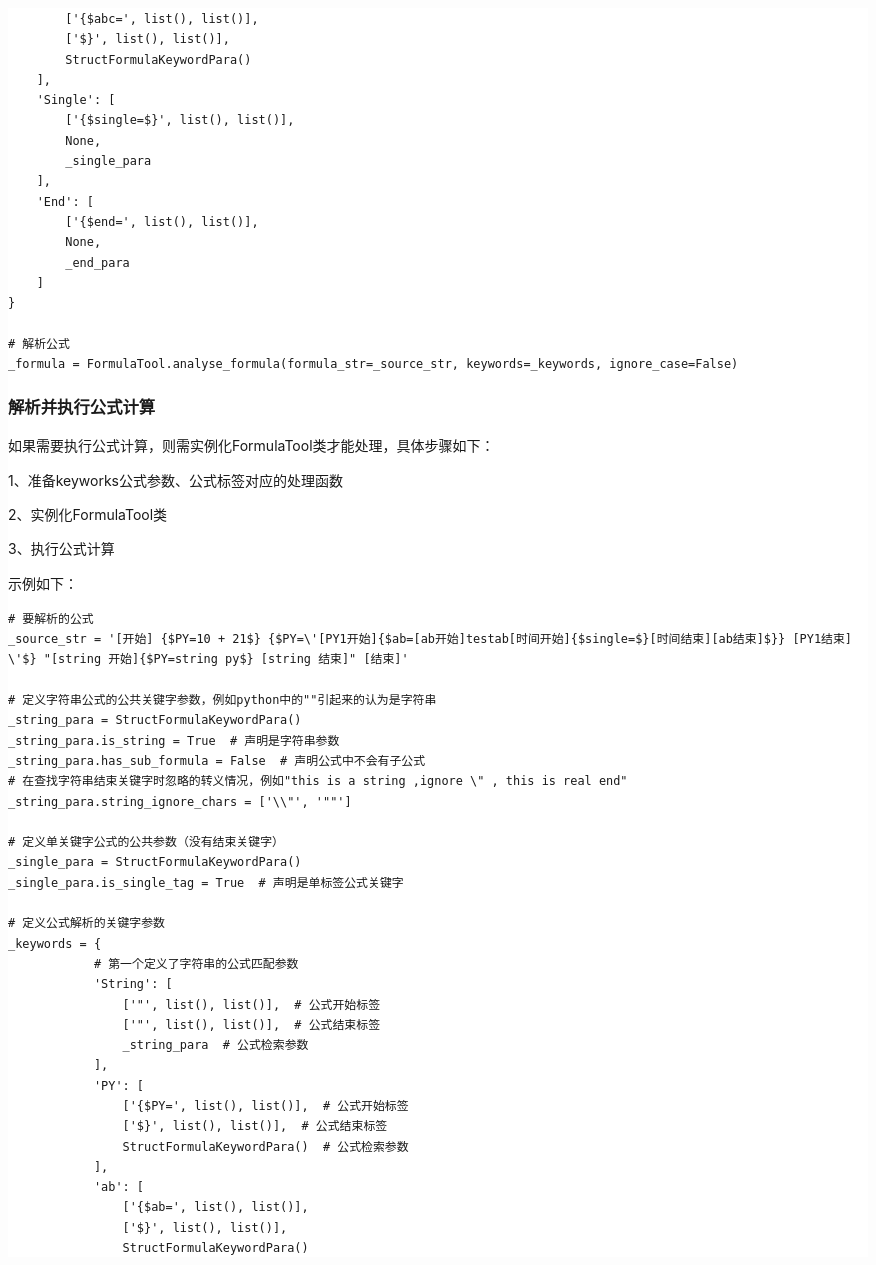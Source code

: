 ```
        ['{$abc=', list(), list()],
        ['$}', list(), list()],
        StructFormulaKeywordPara()
    ],
    'Single': [
        ['{$single=$}', list(), list()],
        None,
        _single_para
    ],
    'End': [
        ['{$end=', list(), list()],
        None,
        _end_para
    ]
}

# 解析公式
_formula = FormulaTool.analyse_formula(formula_str=_source_str, keywords=_keywords, ignore_case=False)
```

### 解析并执行公式计算

如果需要执行公式计算，则需实例化FormulaTool类才能处理，具体步骤如下：

1、准备keyworks公式参数、公式标签对应的处理函数

2、实例化FormulaTool类

3、执行公式计算

示例如下：

```
# 要解析的公式
_source_str = '[开始] {$PY=10 + 21$} {$PY=\'[PY1开始]{$ab=[ab开始]testab[时间开始]{$single=$}[时间结束][ab结束]$}} [PY1结束]\'$} "[string 开始]{$PY=string py$} [string 结束]" [结束]'

# 定义字符串公式的公共关键字参数，例如python中的""引起来的认为是字符串
_string_para = StructFormulaKeywordPara()
_string_para.is_string = True  # 声明是字符串参数
_string_para.has_sub_formula = False  # 声明公式中不会有子公式
# 在查找字符串结束关键字时忽略的转义情况，例如"this is a string ,ignore \" , this is real end"
_string_para.string_ignore_chars = ['\\"', '""']

# 定义单关键字公式的公共参数（没有结束关键字）
_single_para = StructFormulaKeywordPara()
_single_para.is_single_tag = True  # 声明是单标签公式关键字

# 定义公式解析的关键字参数
_keywords = {
            # 第一个定义了字符串的公式匹配参数
            'String': [
                ['"', list(), list()],  # 公式开始标签
                ['"', list(), list()],  # 公式结束标签
                _string_para  # 公式检索参数
            ],
            'PY': [
                ['{$PY=', list(), list()],  # 公式开始标签
                ['$}', list(), list()],  # 公式结束标签
                StructFormulaKeywordPara()  # 公式检索参数
            ],
            'ab': [
                ['{$ab=', list(), list()],
                ['$}', list(), list()],
                StructFormulaKeywordPara()
```